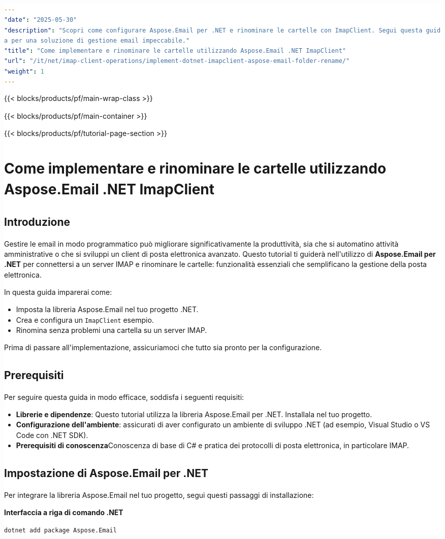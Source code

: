 ```yaml
---
"date": "2025-05-30"
"description": "Scopri come configurare Aspose.Email per .NET e rinominare le cartelle con ImapClient. Segui questa guida per una soluzione di gestione email impeccabile."
"title": "Come implementare e rinominare le cartelle utilizzando Aspose.Email .NET ImapClient"
"url": "/it/net/imap-client-operations/implement-dotnet-imapclient-aspose-email-folder-rename/"
"weight": 1
---
```


{{< blocks/products/pf/main-wrap-class >}}

{{< blocks/products/pf/main-container >}}

{{< blocks/products/pf/tutorial-page-section >}}
# Come implementare e rinominare le cartelle utilizzando Aspose.Email .NET ImapClient

## Introduzione

Gestire le email in modo programmatico può migliorare significativamente la produttività, sia che si automatino attività amministrative o che si sviluppi un client di posta elettronica avanzato. Questo tutorial ti guiderà nell'utilizzo di **Aspose.Email per .NET** per connettersi a un server IMAP e rinominare le cartelle: funzionalità essenziali che semplificano la gestione della posta elettronica.

In questa guida imparerai come:
- Imposta la libreria Aspose.Email nel tuo progetto .NET.
- Crea e configura un `ImapClient` esempio.
- Rinomina senza problemi una cartella su un server IMAP.

Prima di passare all'implementazione, assicuriamoci che tutto sia pronto per la configurazione.

## Prerequisiti

Per seguire questa guida in modo efficace, soddisfa i seguenti requisiti:
- **Librerie e dipendenze**: Questo tutorial utilizza la libreria Aspose.Email per .NET. Installala nel tuo progetto.
- **Configurazione dell'ambiente**: assicurati di aver configurato un ambiente di sviluppo .NET (ad esempio, Visual Studio o VS Code con .NET SDK).
- **Prerequisiti di conoscenza**Conoscenza di base di C# e pratica dei protocolli di posta elettronica, in particolare IMAP.

## Impostazione di Aspose.Email per .NET

Per integrare la libreria Aspose.Email nel tuo progetto, segui questi passaggi di installazione:

**Interfaccia a riga di comando .NET**
```bash
dotnet add package Aspose.Email
```
